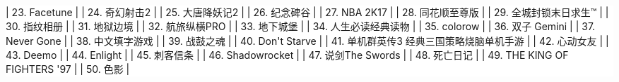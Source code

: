 | 23. Facetune |
| 24. 奇幻射击2 |
| 25. 大唐降妖记2 |
| 26. 纪念碑谷 |
| 27. NBA 2K17 |
| 28. 同花顺至尊版 |
| 29. 全城封锁末日求生™  |
| 30. 指纹相册  |
| 31. 地狱边境  |
| 32. 航旅纵横PRO |
| 33. 地下城堡 |
| 34. 人生必读经典读物  |
| 35. colorow  |
| 36. 双子 Gemini |
| 37. Never Gone |
| 38. 中文填字游戏 |
| 39. 战鼓之魂 |
| 40. Don't Starve |
| 41. 单机群英传3 经典三国策略烧脑单机手游 |
| 42. 心动女友 |
| 43. Deemo |
| 44. Enlight |
| 45. 刺客信条 |
| 46. Shadowrocket |
| 47. 说剑The Swords |
| 48. 死亡日记 |
| 49. THE KING OF FIGHTERS '97 |
| 50. 色影  |





